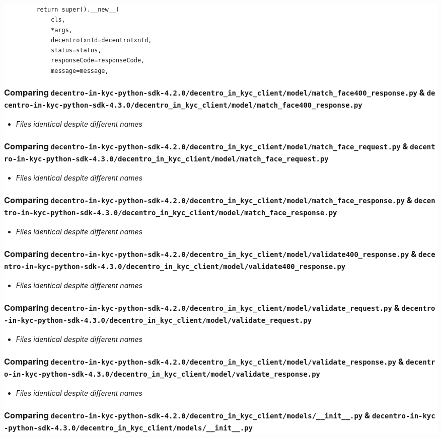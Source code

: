 ```diff
         return super().__new__(
             cls,
             *args,
             decentroTxnId=decentroTxnId,
             status=status,
             responseCode=responseCode,
             message=message,
```

### Comparing `decentro-in-kyc-python-sdk-4.2.0/decentro_in_kyc_client/model/match_face400_response.py` & `decentro-in-kyc-python-sdk-4.3.0/decentro_in_kyc_client/model/match_face400_response.py`

 * *Files identical despite different names*

### Comparing `decentro-in-kyc-python-sdk-4.2.0/decentro_in_kyc_client/model/match_face_request.py` & `decentro-in-kyc-python-sdk-4.3.0/decentro_in_kyc_client/model/match_face_request.py`

 * *Files identical despite different names*

### Comparing `decentro-in-kyc-python-sdk-4.2.0/decentro_in_kyc_client/model/match_face_response.py` & `decentro-in-kyc-python-sdk-4.3.0/decentro_in_kyc_client/model/match_face_response.py`

 * *Files identical despite different names*

### Comparing `decentro-in-kyc-python-sdk-4.2.0/decentro_in_kyc_client/model/validate400_response.py` & `decentro-in-kyc-python-sdk-4.3.0/decentro_in_kyc_client/model/validate400_response.py`

 * *Files identical despite different names*

### Comparing `decentro-in-kyc-python-sdk-4.2.0/decentro_in_kyc_client/model/validate_request.py` & `decentro-in-kyc-python-sdk-4.3.0/decentro_in_kyc_client/model/validate_request.py`

 * *Files identical despite different names*

### Comparing `decentro-in-kyc-python-sdk-4.2.0/decentro_in_kyc_client/model/validate_response.py` & `decentro-in-kyc-python-sdk-4.3.0/decentro_in_kyc_client/model/validate_response.py`

 * *Files identical despite different names*

### Comparing `decentro-in-kyc-python-sdk-4.2.0/decentro_in_kyc_client/models/__init__.py` & `decentro-in-kyc-python-sdk-4.3.0/decentro_in_kyc_client/models/__init__.py`
